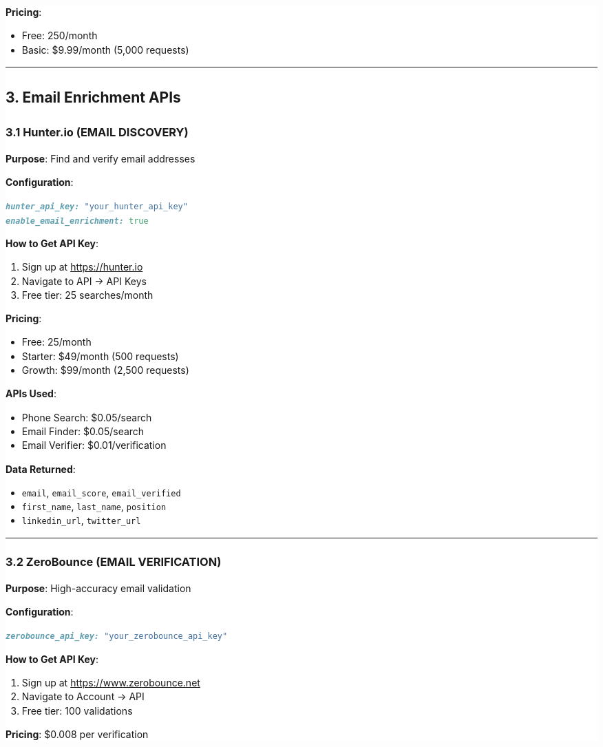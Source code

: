 **Pricing**:
- Free: 250/month
- Basic: $9.99/month (5,000 requests)

---

## 3. Email Enrichment APIs

### 3.1 Hunter.io (EMAIL DISCOVERY)

**Purpose**: Find and verify email addresses

**Configuration**:
```ruby
hunter_api_key: "your_hunter_api_key"
enable_email_enrichment: true
```

**How to Get API Key**:
1. Sign up at https://hunter.io
2. Navigate to API → API Keys
3. Free tier: 25 searches/month

**Pricing**:
- Free: 25/month
- Starter: $49/month (500 requests)
- Growth: $99/month (2,500 requests)

**APIs Used**:
- Phone Search: $0.05/search
- Email Finder: $0.05/search
- Email Verifier: $0.01/verification

**Data Returned**:
- `email`, `email_score`, `email_verified`
- `first_name`, `last_name`, `position`
- `linkedin_url`, `twitter_url`

---

### 3.2 ZeroBounce (EMAIL VERIFICATION)

**Purpose**: High-accuracy email validation

**Configuration**:
```ruby
zerobounce_api_key: "your_zerobounce_api_key"
```

**How to Get API Key**:
1. Sign up at https://www.zerobounce.net
2. Navigate to Account → API
3. Free tier: 100 validations

**Pricing**: $0.008 per verification
